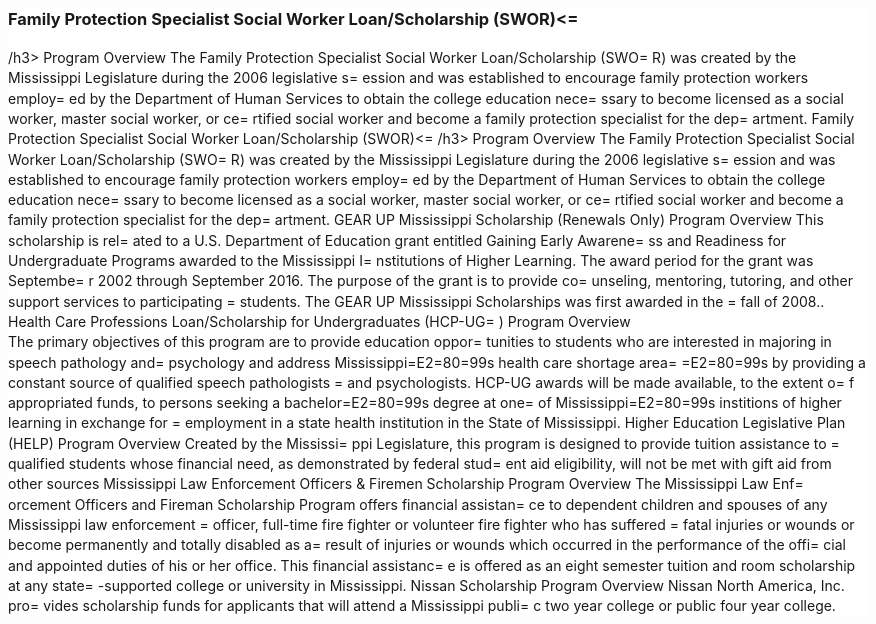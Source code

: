 ### Family Protection Specialist Social Worker Loan/Scholarship (SWOR)&lt;=
/h3&gt;
 Program Overview
    The Family Protection Specialist Social Worker Loan/Scholarship (SWO=
R) was created by the Mississippi Legislature during the 2006 legislative s=
ession and    was established to encourage family protection workers employ=
ed by the Department of Human Services to obtain the college education nece=
ssary to become    licensed as a social worker, master social worker, or ce=
rtified social worker and become a family protection specialist for the dep=
artment.
    Family Protection Specialist Social Worker Loan/Scholarship (SWOR)&lt;=
/h3&gt;
 Program Overview
    The Family Protection Specialist Social Worker Loan/Scholarship (SWO=
R) was created by the Mississippi Legislature during the 2006 legislative s=
ession and    was established to encourage family protection workers employ=
ed by the Department of Human Services to obtain the college education nece=
ssary to become    licensed as a social worker, master social worker, or ce=
rtified social worker and become a family protection specialist for the dep=
artment.
    GEAR UP Mississippi Scholarship (Renewals Only)
 Program Overview 
    This scholarship is rel=
ated to a U.S. Department of Education grant entitled Gaining Early Awarene=
ss and Readiness for Undergraduate Programs awarded to    the Mississippi I=
nstitutions of Higher Learning. The award period for the grant was Septembe=
r 2002 through September 2016. The purpose of the grant is to    provide co=
unseling, mentoring, tutoring, and other support services to participating =
students. The GEAR UP Mississippi Scholarships was first awarded in    the =
fall of 2008..
    Health Care Professions Loan/Scholarship for Undergraduates (HCP-UG=
)
 Program Overview  
     The primary objectives of this program are to provide education oppor=
tunities to students who are interested in majoring in speech pathology and=
 psychology    and address Mississippi=E2=80=99s health care shortage area=
=E2=80=99s by providing a constant source of qualified speech pathologists =
and psychologists. HCP-UG awards will    be made available, to the extent o=
f appropriated funds, to persons seeking a bachelor=E2=80=99s degree at one=
 of Mississippi=E2=80=99s institions of higher learning in    exchange for =
employment in a state health institution in the State of Mississippi.
    Higher Education Legislative Plan (HELP)
 Program Overview 
    Created by the Mississi=
ppi Legislature, this program is designed to provide tuition assistance to =
qualified students whose financial need, as demonstrated    by federal stud=
ent aid eligibility, will not be met with gift aid from other sources
    Mississippi Law Enforcement Officers &amp; Firemen Scholarship
 Program Overview 
    The Mississippi Law Enf=
orcement Officers and Fireman Scholarship Program offers financial assistan=
ce to dependent children and spouses of any Mississippi    law enforcement =
officer, full-time fire fighter or volunteer fire fighter who has suffered =
fatal injuries or wounds or become permanently and totally    disabled as a=
 result of injuries or wounds which occurred in the performance of the offi=
cial and appointed duties of his or her office. This financial    assistanc=
e is offered as an eight semester tuition and room scholarship at any state=
-supported college or university in Mississippi.
    Nissan Scholarship
 Program Overview     Nissan North America, Inc. pro=
vides scholarship funds for applicants that will attend a Mississippi publi=
c two year college or public four year college.